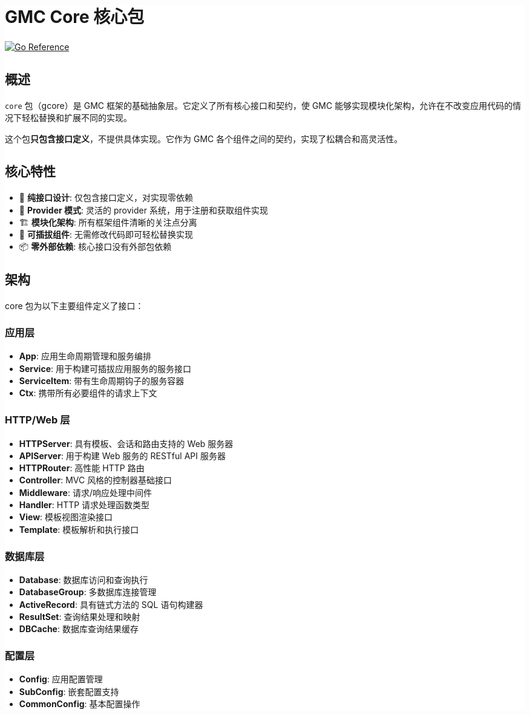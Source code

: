 # GMC Core 核心包

[![Go Reference](https://pkg.go.dev/badge/github.com/snail007/gmc/core.svg)](https://pkg.go.dev/github.com/snail007/gmc/core)

## 概述

`core` 包（gcore）是 GMC 框架的基础抽象层。它定义了所有核心接口和契约，使 GMC 能够实现模块化架构，允许在不改变应用代码的情况下轻松替换和扩展不同的实现。

这个包**只包含接口定义**，不提供具体实现。它作为 GMC 各个组件之间的契约，实现了松耦合和高灵活性。

## 核心特性

- 🎯 **纯接口设计**: 仅包含接口定义，对实现零依赖
- 🔌 **Provider 模式**: 灵活的 provider 系统，用于注册和获取组件实现
- 🏗️ **模块化架构**: 所有框架组件清晰的关注点分离
- 🔄 **可插拔组件**: 无需修改代码即可轻松替换实现
- 📦 **零外部依赖**: 核心接口没有外部包依赖

## 架构

core 包为以下主要组件定义了接口：

### 应用层
- **App**: 应用生命周期管理和服务编排
- **Service**: 用于构建可插拔应用服务的服务接口
- **ServiceItem**: 带有生命周期钩子的服务容器
- **Ctx**: 携带所有必要组件的请求上下文

### HTTP/Web 层
- **HTTPServer**: 具有模板、会话和路由支持的 Web 服务器
- **APIServer**: 用于构建 Web 服务的 RESTful API 服务器
- **HTTPRouter**: 高性能 HTTP 路由
- **Controller**: MVC 风格的控制器基础接口
- **Middleware**: 请求/响应处理中间件
- **Handler**: HTTP 请求处理函数类型
- **View**: 模板视图渲染接口
- **Template**: 模板解析和执行接口

### 数据库层
- **Database**: 数据库访问和查询执行
- **DatabaseGroup**: 多数据库连接管理
- **ActiveRecord**: 具有链式方法的 SQL 语句构建器
- **ResultSet**: 查询结果处理和映射
- **DBCache**: 数据库查询结果缓存

### 配置层
- **Config**: 应用配置管理
- **SubConfig**: 嵌套配置支持
- **CommonConfig**: 基本配置操作
